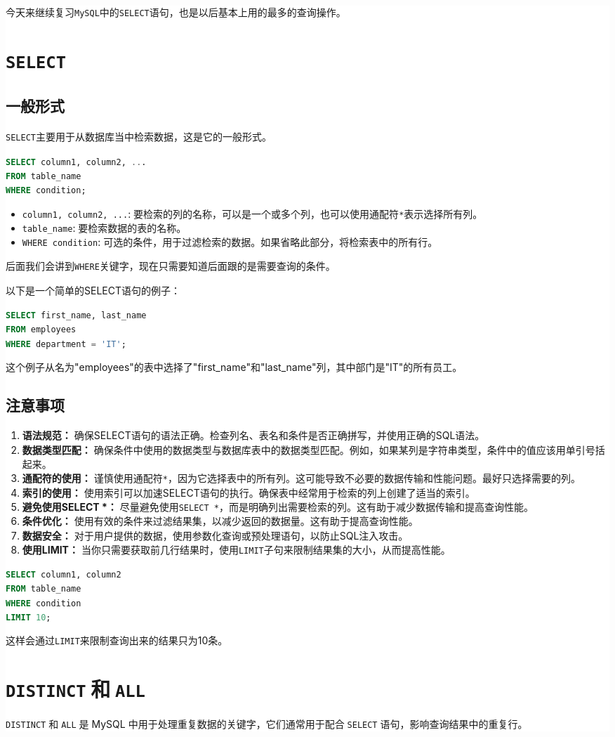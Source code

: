 今天来继续复习`MySQL`中的`SELECT`语句，也是以后基本上用的最多的查询操作。

# `SELECT`

## 一般形式

`SELECT`主要用于从数据库当中检索数据，这是它的一般形式。

```sql
SELECT column1, column2, ...
FROM table_name
WHERE condition;
```

- `column1, column2, ...`: 要检索的列的名称，可以是一个或多个列，也可以使用通配符`*`表示选择所有列。
- `table_name`: 要检索数据的表的名称。
- `WHERE condition`: 可选的条件，用于过滤检索的数据。如果省略此部分，将检索表中的所有行。

后面我们会讲到`WHERE`关键字，现在只需要知道后面跟的是需要查询的条件。

以下是一个简单的SELECT语句的例子：

```sql
SELECT first_name, last_name
FROM employees
WHERE department = 'IT';
```

这个例子从名为"employees"的表中选择了"first_name"和"last_name"列，其中部门是"IT"的所有员工。

## 注意事项

1. **语法规范：** 确保SELECT语句的语法正确。检查列名、表名和条件是否正确拼写，并使用正确的SQL语法。
2. **数据类型匹配：** 确保条件中使用的数据类型与数据库表中的数据类型匹配。例如，如果某列是字符串类型，条件中的值应该用单引号括起来。
3. **通配符的使用：** 谨慎使用通配符`*`，因为它选择表中的所有列。这可能导致不必要的数据传输和性能问题。最好只选择需要的列。
4. **索引的使用：** 使用索引可以加速SELECT语句的执行。确保表中经常用于检索的列上创建了适当的索引。
5. **避免使用SELECT \*：** 尽量避免使用`SELECT *`，而是明确列出需要检索的列。这有助于减少数据传输和提高查询性能。
6. **条件优化：** 使用有效的条件来过滤结果集，以减少返回的数据量。这有助于提高查询性能。
7. **数据安全：** 对于用户提供的数据，使用参数化查询或预处理语句，以防止SQL注入攻击。
8. **使用LIMIT：** 当你只需要获取前几行结果时，使用`LIMIT`子句来限制结果集的大小，从而提高性能。

```sql
SELECT column1, column2
FROM table_name
WHERE condition
LIMIT 10;
```

这样会通过`LIMIT`来限制查询出来的结果只为10条。

# `DISTINCT` 和 `ALL`

`DISTINCT` 和 `ALL` 是 MySQL 中用于处理重复数据的关键字，它们通常用于配合 `SELECT` 语句，影响查询结果中的重复行。
